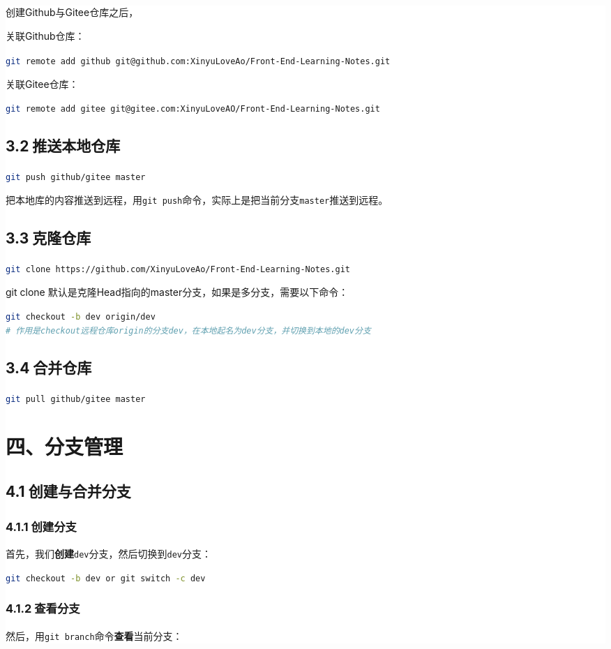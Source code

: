 创建Github与Gitee仓库之后，

关联Github仓库：

```bash
git remote add github git@github.com:XinyuLoveAo/Front-End-Learning-Notes.git
```

关联Gitee仓库：

```bash
git remote add gitee git@gitee.com:XinyuLoveAO/Front-End-Learning-Notes.git
```

## 3.2 推送本地仓库
```bash
git push github/gitee master
```

把本地库的内容推送到远程，用`git push`命令，实际上是把当前分支`master`推送到远程。

## 3.3 克隆仓库

```bash
git clone https://github.com/XinyuLoveAo/Front-End-Learning-Notes.git
```
git clone 默认是克隆Head指向的master分支，如果是多分支，需要以下命令：

```bash
git checkout -b dev origin/dev
# 作用是checkout远程仓库origin的分支dev，在本地起名为dev分支，并切换到本地的dev分支
```

## 3.4 合并仓库

```bash
git pull github/gitee master
```

# 四、分支管理

## 4.1 创建与合并分支

### 4.1.1 创建分支

首先，我们**创建**`dev`分支，然后切换到`dev`分支：

```bash
git checkout -b dev or git switch -c dev
```

### 4.1.2 查看分支

然后，用`git branch`命令**查看**当前分支：
